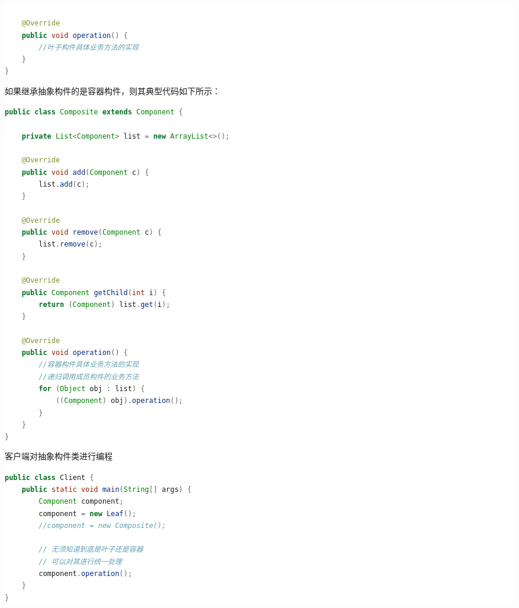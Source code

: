 ```java

    @Override
    public void operation() {
        //叶子构件具体业务方法的实现
    }
}
```

如果继承抽象构件的是容器构件，则其典型代码如下所示：

```java
public class Composite extends Component {

    private List<Component> list = new ArrayList<>();

    @Override
    public void add(Component c) {
        list.add(c);
    }

    @Override
    public void remove(Component c) {
        list.remove(c);
    }

    @Override
    public Component getChild(int i) {
        return (Component) list.get(i);
    }

    @Override
    public void operation() {
        //容器构件具体业务方法的实现
        //递归调用成员构件的业务方法
        for (Object obj : list) {
            ((Component) obj).operation();
        }
    }
}
```

客户端对抽象构件类进行编程

```java
public class Client {
    public static void main(String[] args) {
        Component component;
        component = new Leaf();
        //component = new Composite();

        // 无须知道到底是叶子还是容器
        // 可以对其进行统一处理
        component.operation();
    }
}
```
